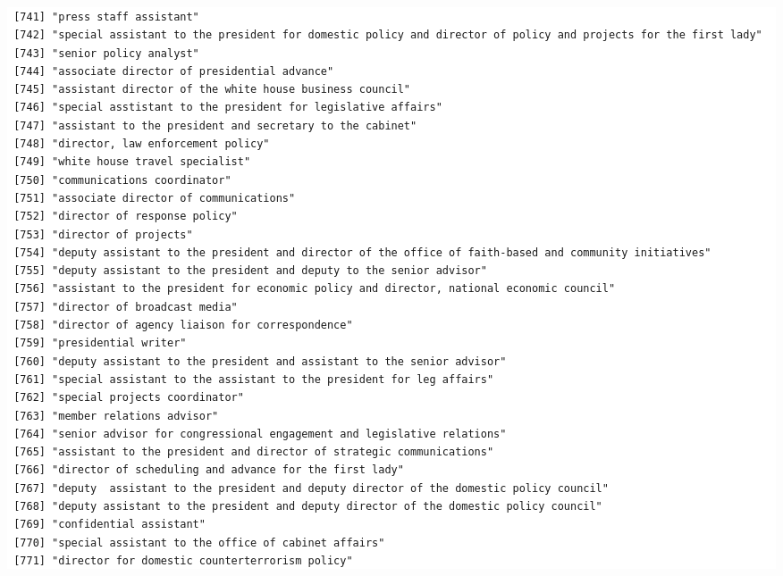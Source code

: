 ```
 [741] "press staff assistant"                                                                                                                                 
 [742] "special assistant to the president for domestic policy and director of policy and projects for the first lady"                                         
 [743] "senior policy analyst"                                                                                                                                 
 [744] "associate director of presidential advance"                                                                                                            
 [745] "assistant director of the white house business council"                                                                                                
 [746] "special asstistant to the president for legislative affairs"                                                                                           
 [747] "assistant to the president and secretary to the cabinet"                                                                                               
 [748] "director, law enforcement policy"                                                                                                                      
 [749] "white house travel specialist"                                                                                                                         
 [750] "communications coordinator"                                                                                                                            
 [751] "associate director of communications"                                                                                                                  
 [752] "director of response policy"                                                                                                                           
 [753] "director of projects"                                                                                                                                  
 [754] "deputy assistant to the president and director of the office of faith-based and community initiatives"                                                 
 [755] "deputy assistant to the president and deputy to the senior advisor"                                                                                    
 [756] "assistant to the president for economic policy and director, national economic council"                                                                
 [757] "director of broadcast media"                                                                                                                           
 [758] "director of agency liaison for correspondence"                                                                                                         
 [759] "presidential writer"                                                                                                                                   
 [760] "deputy assistant to the president and assistant to the senior advisor"                                                                                 
 [761] "special assistant to the assistant to the president for leg affairs"                                                                                   
 [762] "special projects coordinator"                                                                                                                          
 [763] "member relations advisor"                                                                                                                              
 [764] "senior advisor for congressional engagement and legislative relations"                                                                                 
 [765] "assistant to the president and director of strategic communications"                                                                                   
 [766] "director of scheduling and advance for the first lady"                                                                                                 
 [767] "deputy  assistant to the president and deputy director of the domestic policy council"                                                                 
 [768] "deputy assistant to the president and deputy director of the domestic policy council"                                                                  
 [769] "confidential assistant"                                                                                                                                
 [770] "special assistant to the office of cabinet affairs"                                                                                                    
 [771] "director for domestic counterterrorism policy"                                                                                                         
```